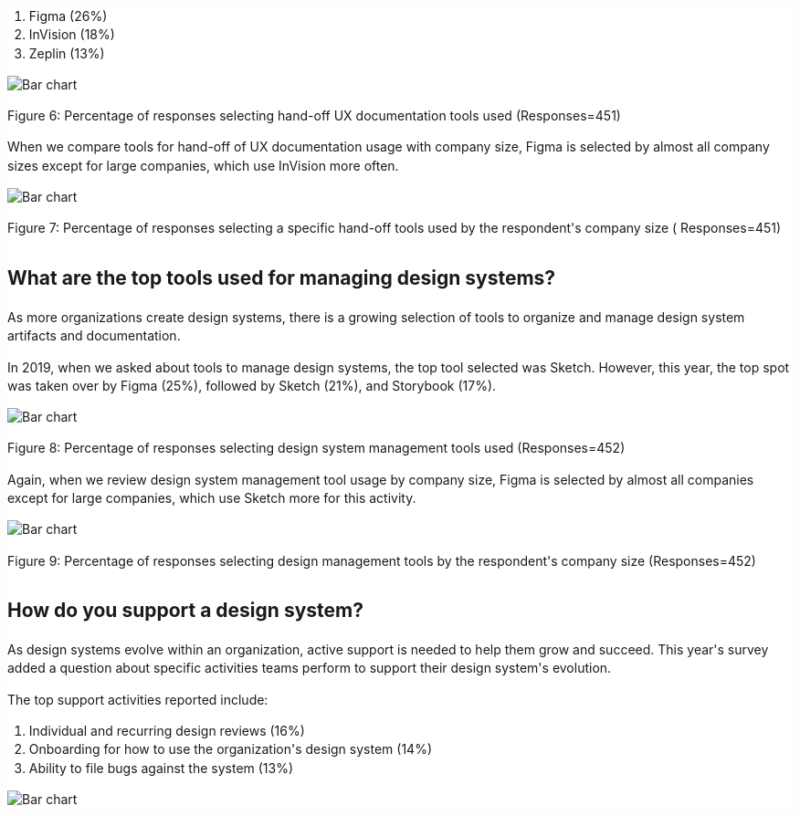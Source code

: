 1. Figma (26%)
2. InVision (18%)
3. Zeplin (13%)

![Bar chart](https://lh3.googleusercontent.com/694HlV4aDWOjC3tNxm8q3AWQlDD1upPAjiug9eg-KNBo-MZVM_v2N6vjyZzT8B_5T0JgTseqS5oYXbApoBmMOLW65S3nl7KQtVMZLA=w1064-v0)

Figure 6: Percentage of responses selecting hand-off UX documentation tools used (Responses=451)

When we compare tools for hand-off of UX documentation usage with company size, Figma is selected by almost all company
sizes except for large companies, which use InVision more often.

![Bar chart](https://lh3.googleusercontent.com/D2lfas45m1fhpySXuR_YF4ndCSZjlxAWEz7PH3BkKh-PIeMVExEuiuYyv_vYi6QKhg5mCUhkAhuoXKtZTQ_0PB1A6ZPmKWKuNlkOpg=w1064-v0)

Figure 7: Percentage of responses selecting a specific hand-off tools used by the respondent's company size (
Responses=451)

## What are the top tools used for managing design systems?

As more organizations create design systems, there is a growing selection of tools to organize and manage design system
artifacts and documentation.

In 2019, when we asked about tools to manage design systems, the top tool selected was Sketch. However, this year, the
top spot was taken over by Figma (25%), followed by Sketch (21%), and Storybook (17%).

![Bar chart](https://lh3.googleusercontent.com/sZaXGaLmEClcGscSvw2n4YEr-ITZNOXxp6hcIGQcor7699k0nxdwzdBRmDOGPqg95Ys5GrLTfY_JXX-d_EWiXl-Kl2Qd-AVtQReq=w1064-v0)

Figure 8: Percentage of responses selecting design system management tools used (Responses=452)

Again, when we review design system management tool usage by company size, Figma is selected by almost all companies
except for large companies, which use Sketch more for this activity.

![Bar chart](https://lh3.googleusercontent.com/9IZrdaejWMrmo2culDLJRqu2eoGXiQHlKIVkf20FwXqh_jDgRMalrvJnsJTfOCn9lU1bLEFKhR0v-HIr68HDg85GBi8s7s4QGwcevw=w1064-v0)

Figure 9: Percentage of responses selecting design management tools by the respondent's company size (Responses=452)

## How do you support a design system?

As design systems evolve within an organization, active support is needed to help them grow and succeed. This year's
survey added a question about specific activities teams perform to support their design system's evolution.

The top support activities reported include:

1. Individual and recurring design reviews (16%)
2. Onboarding for how to use the organization's design system (14%)
3. Ability to file bugs against the system (13%)

![Bar chart](https://lh3.googleusercontent.com/_9KH_iW7Mho5RkAZsqxwV_lljdbvqRqWtRr5sMrFM0m4eDS1ZvjhxBDFXYnWnY3CnMb6Vr2OzmlsRJnjkqhWTtCXV6RDrjoNwE0dFg=w1064-v0)
